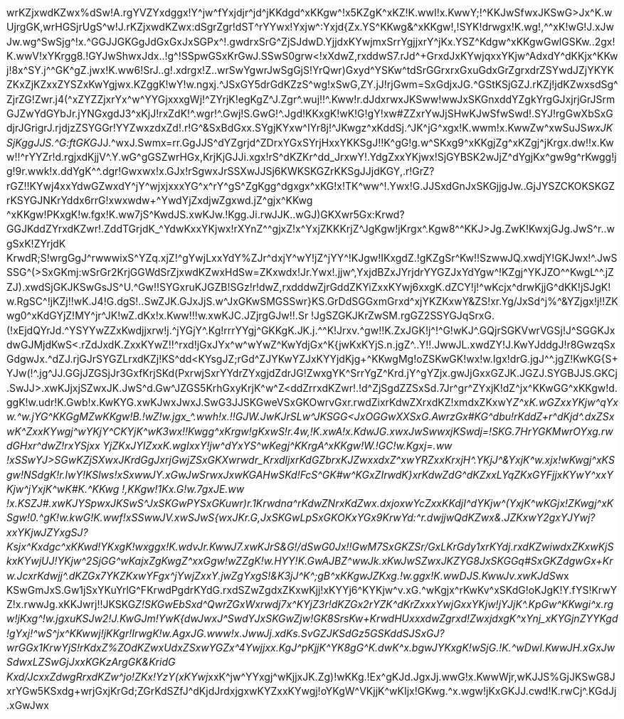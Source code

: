 wrKZjxwdKZwx%dSw!A.rgYVZYxdggx!Y^jw^fYxjdjr^jd^jKKdgd^xKKgw^!x5KZgK^xKZ!K.wwI!x.KwwY;!^KKJwSfwxJKSwG>Jx^K.wUjrgGK,wrHGSjrUgS^w!J.rKZjxwdKZwx:dSgrZgr!dST^rYYwx!Yxjw^:Yxjd{Zx.YS^KKwg&^xKKgw!,!SYK!drwgx!K.wg!,^^xK!wG!J.xJwJw.wg^SwSjg^!x.^GGJJGKGgJdGxGxJxSGPx^!.gwdrxSrG^ZjSJdwD.YjjdxKYwjmxSrrYgjjxrY^jKx.YSZ^Kdgw^xKKgwGwlGSKw..2gx!K.wwV!xYKrgg8.!GYJwShwxJdx..!g^!SSpwGSxKrGwJ.SSwS0grw<!xXdwZ,rxddwS7.rJd^+GrxdJxKYwjqxxYKjw^AdxdY^dKKjx^KKwj!8x^SY.j^^GK^gZ.jwx!K.ww6!SrJ..g!.xdrgx!Z..wrSwYgwrJwSgGjS!YrQwr)Gxyd^YSKw^tdSrGGrxrxGxuGdxGrZgrxdrZSYwdJZjYKYKZKxZjKZxxZYSZxKwYgjwx.KZggK!wY!w.ngxj.^JSxGY5drGdKZzS^wg!xSwG,ZY.jJ!rjGwm=SxGdjxJG.^GStKSjGZJ.rKZj!jdKZwxsdSg^ZjrZG!Zwr.j4(^xZYZZjxrYx^w^YYGjxxxgWj!^ZYrjK!egKgZ^J.Zgr^.wuj!!^.Kww!r.dJdxrwxJKSww!wwJxSKGnxddYZgkYrgGJxjrjGrJSrmGJZwYdGYbJr.jYNGxgdJ3^xKjJ!rxZdK!^.wgr!^.Gwj!S.GwG!^.Jgd!KKxgK!wK!G!gY!xw#ZZxrYwJjSHwKJwSfwSwd!.SYJ!rgGwXbSxGdjrJGrigrJ.rjdjzZSYGGr!YYZwxzdxZd!.r!G^&SxBdGxx.SYgjKYxw^IYr8j!^JKwgz^xKddSj.^JK^jG^xgx!K.wwm!x.KwwZw^xwSuJS*wxJKSjKggJJS.^G:ftGKG*JJ.^wxJ.Swmx=rr.GgJJS^dYZgrjd^ZDrxYGxSYrjHxxYKKSgJ!!K^gG!g.w^SKxg9^xKKgjZg^xKZgj^jKrgx.dw!!x.Kww!!^rYYZr!d.rgjxdKjjV^.Y.wG^gGSZwrHGx,KrjKjGJJi.xgx!rS^dKZKr^dd_JrxwY!.YdgZxxYKjwx!SjGYBSK2wJjZ^dYgjKx^gw9g^rKwgg!jg!9r.wwk!x.ddYgK^^.dgr!Gwxwx!x.GJx!rSgwxJrSSXwJJSj6KWKSKGZrKKSgJJjdKGY,.r!GrZ?rGZ!!KYwj4xxYdwGZwxdY^jY^wjxjxxxYG^x^rY^gS^ZgKgg^dgxgx^xKG!x!TK^ww^!.Ywx!G.JJSxdGnJxSKGjjgJw..GjJYSZCKOKSKGZrKSYGJNKrYddx6rrG!xwxwdw+^YwdYjZxdjwZgxwd.jZ^gjx^KKwg ^xKKgw!PKxgK!w.fgx!K.ww7jS^KwdJS.xwKJw.!Kgg.Ji.rwJJK..wGJ)GKXwr5Gx:Krwd?GGJKddZYrxdKZwr!.ZddTGrjdK_^YdwKxxYKjwx!rXYnZ^^gjxZ!x^YxjZKKKrjZ^JgKgw!jKrgx^.Kgw8^^KKJ>Jg.ZwK!KwxjGJg.JwS^r..wgSxK!ZYrjdK KrwdR;S!wrgGgJ^rwwwixS^YZq.xjZ!^gYwjLxxYdY%ZJr^dxjY^wY!jZ^jYY^!KJgw!IKxgdZ.!gKZgSr^Kw!!SzwwJQ.xwdjY!GKJwx!^.JwSSSG^(>SxGKmj:wSrGr2KrjGGWdSrZjxwdKZwxHdSw=ZKxwdx!Jr.Ywx!.jjw^,YxjdBZxJYrjdrYYGZJxYdYgw^!KZgj^YKJZO^^KwgL^^.jZZJ).xwdSjGKJKSwGsJS^U.^Gw!!SYGxruKJGZB!SGz!r!dwZ,rxdddwZjrGddZKYiZxxKYwj6xxgK.dZCY!j!^wKcjx^drwKjjG^dKK!jSJgK!w.RgSC^!jKZj!!wK.J4!G.dgS!..SwZJK.GJxJjS.w^JxGKwSMGSSwr}KS.GrDdSGGxmGrxd^xjYKZKxwY&ZS!xr.Yg/JxSd^j%^&YZjgx!j!!ZKwg0^xKdGYjZ!MY^jr^JK!wZ.dKx!x.Kww!!!w.xwKJC.JZjrgGJw!!.Sr !JgSZGKJKrZwSM.rgGZ2SSYGJqSrxG.(!xEjdQYrJd.^YSYYwZZxKwdjjxrw!j.^jYGjY^.Kg!rrrYYgj^GKKgK.JK.j.^^K!Jrxv.^gw!!K.ZxJGK!j^!^G!wKJ^.GQjrSGKVwrVGSj!J^SGGKJxdwGJMjdKwS<.rZdJxdK.ZxxKYwZ!!^rxd!jGxJYx^w^wYwZ^KwYdjGx^K{jwKxKYjS.n.jgZ^..Y!!.JwwJL.xwdZY!J.KwYJddgJ!r8GwzqSxGdgwJx.^dZJ.rjGJrSYGZLrxdKZj!KS^dd<KYsgJZ;rGd^ZJYKwYZJxKYYjdKjg+^KKwgMg!oZSKwGK!wx!w.Igx!drG.jgJ^^.jgZ!KwKG{S+YJw(!^.jg^JJ.GGjJZGSjJr3GxfKrjSKd(PxrwjSxrYYdrZYxgjdZdrJG!ZwxgYK^SrrYgZ^Krd.jY^gYZjx.gwJjGxxGZJK.JGZJ.SYGBJJS.GKCj.SwJJ>.xwKJjxjSZwxJK.JwS^d.Gw^JZGS5KrhGxyKrjK^w^Z<ddZrrxdKZwr!.!d^ZjSgdZZSxSd.7Jr^gr^ZYxjK!dZ^jx^KKwGG^xKKgw!d.ggK!w.udr!K.Gwb!x.KwKYG.xwKJwxJwxJ.SwG3JJSKGweVSxGKOwrvGxr.rwdZixrKdwZXrxdKZ!xmdxZKxwY*Z^xK.wGZxxYKjw^qYxw.^w.jYG^KKGgMZwKKgw!B.!wZ!w.jgx_^.wwh!x.!!GJW.JwKJrSLw^JKSGG<JxOGGwXXSxG.AwrzGx#KG^dbu!rKddZ+r^dKjd^.dxZSxwK^ZxxKYwgj^wYKjY^CKYjK^wK3wx!!Kwgg^xKrgw!gKxwS!r.4w,!K.xwA!x.KdwJG.xwxJwSwwxjKSwdj=!SKG.7HrYGKMwrOYxg.rwdGHxr^dwZ!rxYSjxx YjZKxJYIZxxK.wgIxxY!jw^dYxYS^wKegj^KKrgA^xKKgw!W.!GC!w.Kgxj=.ww !xSSwYJ>SGwKZjSXwxJKrdGgJxrjGwjZSxGKXwrwdr_KrxdljxrKdGZbrxKJZwxxdxZ^xwYRZxxKrxjH^.YKjJ^&YxjK^w.xjx!wKwgj^xKSgw!NSdgK!r.lwY!KSlws!xSxwwJY.xGwJwSrwxJxwKGAHwSKd!FcS^GK#w^KGxZIrwdK}xrKdwZdG^dKZxxLYqZKxGYFjjxKYwY^xxYKjw^jYxjK^wK#K.^KKwg !,KKgw!1Kx.G!w.7gxJE.ww !x.KSZJ#.xwKJYSpwxJKSwS^JxSKGwPYSxGKuwr)r.1Krwdna^rKdwZNrxKdZwx.dxjoxwYcZxxKKdjI^dYKjw^(YxjK^wKGjx!ZKwgj^xKSgw!0.^gK!w.kwG!K.wwf!xSSwwJV.xwSJwS{wxJKr.G,JxSKGwLpSxGKOKxYGx9KrwYd:^r.dwjjwQdKZwx&.JZKxwY2gxYJYwj?xxYKjwJZYxgSJ?Ksjx^Kxdgc^xKKwd!YKxgK!wxggx!K.wdvJr.KwwJ7.xwKJrS&G!/dSwG0Jx!!GwM7SxGKZSr/GxLKrGdy1xrKYdj.rxdKZwiwdxZKxwKjSkxKYwjUJ!YKjw^2SjGG^wKajxZgKwgZ^xxGgw!wZZgK!w.HYY!K.GwAJBZ^wwJk.xKwJwSZwxJKZYG8JxSKGGq#SxGKZdgwGx+Krw.JcxrKdwjj^.dKZGx7YKZKxwYFgx^jYwjZxxY.jwZgYxgS!&K3jJ^K^;gB^xKKgwJZKxg.!w.ggx!K.wwDJS.KwwJv.xwKJdS*wx KSwGmJxS.Gw1jSxYKuYrlG^FKrwdPgdrKYdG.rxdSZwZgdxZKxwKjj!xKYYj6^KYKjw^v.xG.^wKgjx^rKwKv^xSKdG!oKJgK!Y.fYS!KrwYZ!x.rwwJg.xKKJwrj!!JKSKG*Z!SKGwEbSxd^QwrZGxWxrwdj7x^KYjZ3r!dKZGx2rYZK^dKrZxxxYwjGxxYKjw!jYJjK^.KpGw^KKwgi^x.rgw!jKxg^!w.jgxuKSJw2!J.KwGJm!YwK{dwJwxJ^SwdYJxSKGwZjw!GK8SrsKw+KrwdHUxxxdwZgrxd!ZwxjdxgK^xYnj_xKYGjnZYYKgd!gYxj!^wS^jx^KKwwj!jKKgr!IrwgK!w.AgxJG.www!x.JwwJj.xdKs.SvGZJKSdGz5GSKddSJSxGJ?wrGGx1KrwYjS!rKdxZ%ZOdKZwxUdxZSxwYGZx^4Ywjjxx.KgJ^pKjjK^YK8gG^K.dwK^x.bgwJYKxgK!wSjG.!K.^wDwI.KwwJH.xGxJwSdwxLZSwGjJxxKGKzArgGK&KridG Kxd/JcxxZdwgRrxdKZw^jo!ZKx!YzY(xKYwj*xxK^jw^YYxgj^wKjjxJK.Zg)!wKKg.!Ex^gKJd.JgxJj.wwG!x.KwwWjr,wKJJS%GjJKSwG8JxrYGw5KSxdg+wrjGxjKrGd;ZGrKdSZfJ^dKjdJrdxjgxwKYZxxKYwgj!oYKgW^VKjjK^wKIjx!GKwg.^x.wgw!jKxGKJJ.cwd!K.rwCj^.KGdJj.xGwJwx